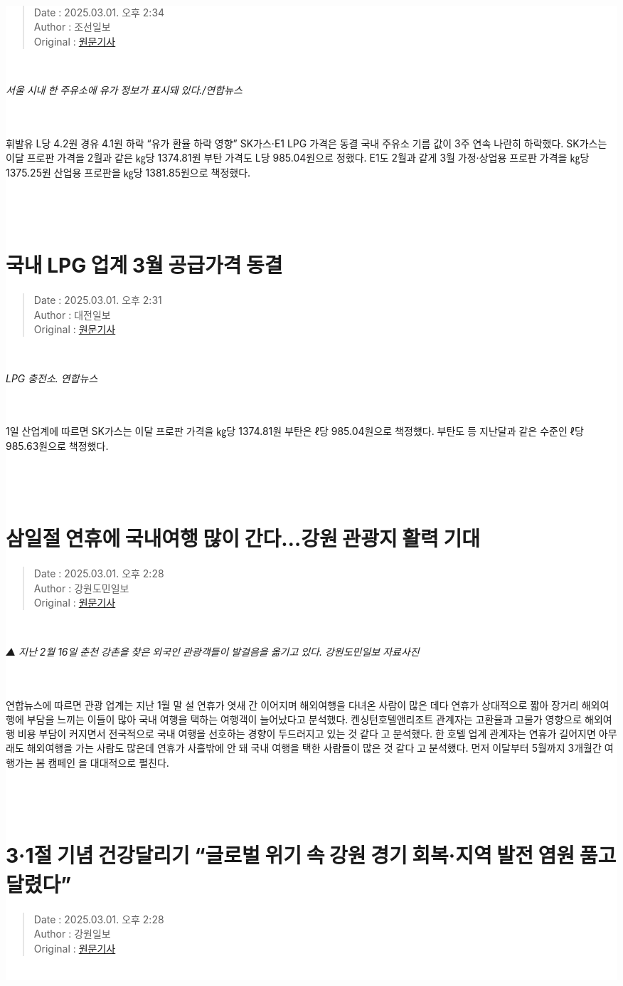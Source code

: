 > Date : 2025.03.01. 오후 2:34  
> Author : 조선일보  
> Original : [원문기사](https://n.news.naver.com/mnews/article/023/0003891028?sid=101)  
<br/>  
  
<img alt="서울 시내 한 주유소에 유가 정보가 표시돼 있다./연합뉴스" class="_LAZY_LOADING _LAZY_LOADING_INIT_HIDE" src="https://imgnews.pstatic.net/image/023/2025/03/01/0003891028_001_20250301143419549.jpg?type=w860" id="img1" style="display: none;"></img><em class="img_desc">서울 시내 한 주유소에 유가 정보가 표시돼 있다./연합뉴스</em>  
<br/><br/>  
  
휘발유 L당 4.2원 경유 4.1원 하락 “유가 환율 하락 영향” SK가스·E1 LPG 가격은 동결 국내 주유소 기름 값이 3주 연속 나란히 하락했다.
SK가스는 이달 프로판 가격을 2월과 같은 ㎏당 1374.81원 부탄 가격도 L당 985.04원으로 정했다.
E1도 2월과 같게 3월 가정·상업용 프로판 가격을 ㎏당 1375.25원 산업용 프로판을 ㎏당 1381.85원으로 책정했다.  
<br/><br/><br/>  

  
# 국내 LPG 업계 3월 공급가격 동결  
  
> Date : 2025.03.01. 오후 2:31  
> Author : 대전일보  
> Original : [원문기사](https://n.news.naver.com/mnews/article/656/0000123237?sid=101)  
<br/>  
  
<img alt="LPG 충전소. 연합뉴스" class="_LAZY_LOADING _LAZY_LOADING_INIT_HIDE" src="https://imgnews.pstatic.net/image/656/2025/03/01/0000123237_001_20250301143113760.jpg?type=w860" id="img1" style="display: none;"></img><em class="img_desc">LPG 충전소. 연합뉴스</em>  
<br/><br/>  
  
1일 산업계에 따르면 SK가스는 이달 프로판 가격을 ㎏당 1374.81원 부탄은 ℓ당 985.04원으로 책정했다.
부탄도 등 지난달과 같은 수준인 ℓ당 985.63원으로 책정했다.  
<br/><br/><br/>  

  
# 삼일절 연휴에 국내여행 많이 간다…강원 관광지 활력 기대  
  
> Date : 2025.03.01. 오후 2:28  
> Author : 강원도민일보  
> Original : [원문기사](https://n.news.naver.com/mnews/article/654/0000108487?sid=101)  
<br/>  
  
<img alt="▲ 지난 2월 16일 춘천 강촌을 찾은 외국인 관광객들이 발걸음을 옮기고 있다. 강원도민일보 자료사진" class="_LAZY_LOADING _LAZY_LOADING_INIT_HIDE" src="https://imgnews.pstatic.net/image/654/2025/03/01/0000108487_001_20250301142818750.jpg?type=w860" id="img1" style="display: none;"></img><em class="img_desc">▲ 지난 2월 16일 춘천 강촌을 찾은 외국인 관광객들이 발걸음을 옮기고 있다. 강원도민일보 자료사진</em>  
<br/><br/>  
  
연합뉴스에 따르면 관광 업계는 지난 1월 말 설 연휴가 엿새 간 이어지며 해외여행을 다녀온 사람이 많은 데다 연휴가 상대적으로 짧아 장거리 해외여행에 부담을 느끼는 이들이 많아 국내 여행을 택하는 여행객이 늘어났다고 분석했다.
켄싱턴호텔앤리조트 관계자는 고환율과 고물가 영향으로 해외여행 비용 부담이 커지면서 전국적으로 국내 여행을 선호하는 경향이 두드러지고 있는 것 같다 고 분석했다.
한 호텔 업계 관계자는 연휴가 길어지면 아무래도 해외여행을 가는 사람도 많은데 연휴가 사흘밖에 안 돼 국내 여행을 택한 사람들이 많은 것 같다 고 분석했다.
먼저 이달부터 5월까지 3개월간 여행가는 봄 캠페인 을 대대적으로 펼친다.  
<br/><br/><br/>  

  
# 3·1절 기념 건강달리기 “글로벌 위기 속 강원 경기 회복·지역 발전 염원 품고 달렸다”  
  
> Date : 2025.03.01. 오후 2:28  
> Author : 강원일보  
> Original : [원문기사](https://n.news.naver.com/mnews/article/087/0001101388?sid=101)  
<br/>  
  